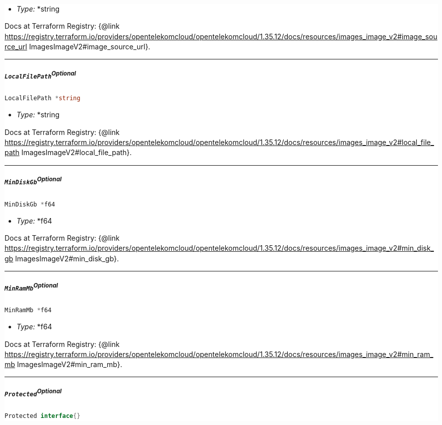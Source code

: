 - *Type:* *string

Docs at Terraform Registry: {@link https://registry.terraform.io/providers/opentelekomcloud/opentelekomcloud/1.35.12/docs/resources/images_image_v2#image_source_url ImagesImageV2#image_source_url}.

---

##### `LocalFilePath`<sup>Optional</sup> <a name="LocalFilePath" id="@cdktf/provider-opentelekomcloud.imagesImageV2.ImagesImageV2Config.property.localFilePath"></a>

```go
LocalFilePath *string
```

- *Type:* *string

Docs at Terraform Registry: {@link https://registry.terraform.io/providers/opentelekomcloud/opentelekomcloud/1.35.12/docs/resources/images_image_v2#local_file_path ImagesImageV2#local_file_path}.

---

##### `MinDiskGb`<sup>Optional</sup> <a name="MinDiskGb" id="@cdktf/provider-opentelekomcloud.imagesImageV2.ImagesImageV2Config.property.minDiskGb"></a>

```go
MinDiskGb *f64
```

- *Type:* *f64

Docs at Terraform Registry: {@link https://registry.terraform.io/providers/opentelekomcloud/opentelekomcloud/1.35.12/docs/resources/images_image_v2#min_disk_gb ImagesImageV2#min_disk_gb}.

---

##### `MinRamMb`<sup>Optional</sup> <a name="MinRamMb" id="@cdktf/provider-opentelekomcloud.imagesImageV2.ImagesImageV2Config.property.minRamMb"></a>

```go
MinRamMb *f64
```

- *Type:* *f64

Docs at Terraform Registry: {@link https://registry.terraform.io/providers/opentelekomcloud/opentelekomcloud/1.35.12/docs/resources/images_image_v2#min_ram_mb ImagesImageV2#min_ram_mb}.

---

##### `Protected`<sup>Optional</sup> <a name="Protected" id="@cdktf/provider-opentelekomcloud.imagesImageV2.ImagesImageV2Config.property.protected"></a>

```go
Protected interface{}
```
